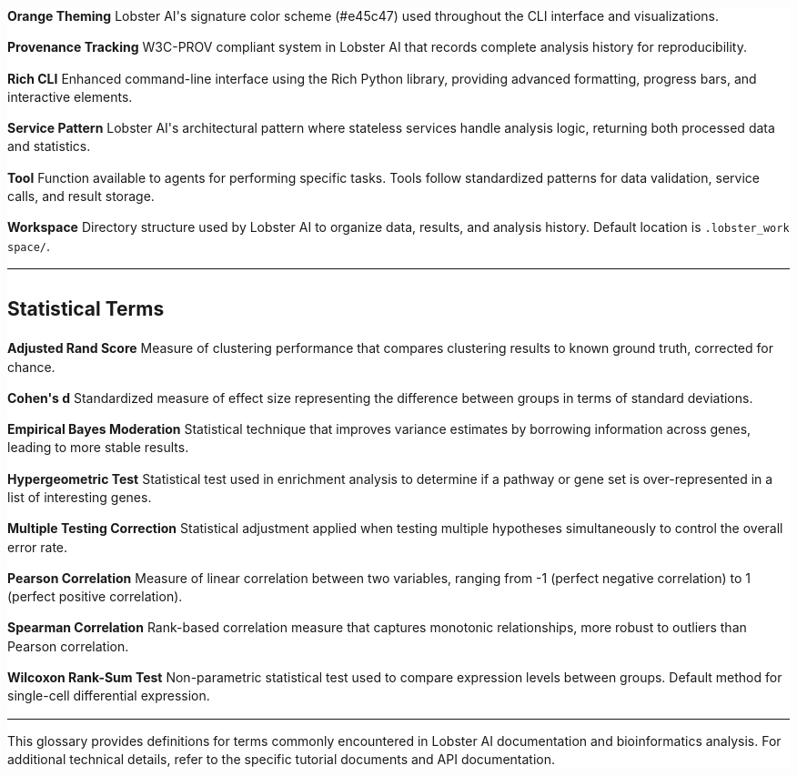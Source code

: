 **Orange Theming**
Lobster AI's signature color scheme (#e45c47) used throughout the CLI interface and visualizations.

**Provenance Tracking**
W3C-PROV compliant system in Lobster AI that records complete analysis history for reproducibility.

**Rich CLI**
Enhanced command-line interface using the Rich Python library, providing advanced formatting, progress bars, and interactive elements.

**Service Pattern**
Lobster AI's architectural pattern where stateless services handle analysis logic, returning both processed data and statistics.

**Tool**
Function available to agents for performing specific tasks. Tools follow standardized patterns for data validation, service calls, and result storage.

**Workspace**
Directory structure used by Lobster AI to organize data, results, and analysis history. Default location is `.lobster_workspace/`.

---

## Statistical Terms

**Adjusted Rand Score**
Measure of clustering performance that compares clustering results to known ground truth, corrected for chance.

**Cohen's d**
Standardized measure of effect size representing the difference between groups in terms of standard deviations.

**Empirical Bayes Moderation**
Statistical technique that improves variance estimates by borrowing information across genes, leading to more stable results.

**Hypergeometric Test**
Statistical test used in enrichment analysis to determine if a pathway or gene set is over-represented in a list of interesting genes.

**Multiple Testing Correction**
Statistical adjustment applied when testing multiple hypotheses simultaneously to control the overall error rate.

**Pearson Correlation**
Measure of linear correlation between two variables, ranging from -1 (perfect negative correlation) to 1 (perfect positive correlation).

**Spearman Correlation**
Rank-based correlation measure that captures monotonic relationships, more robust to outliers than Pearson correlation.

**Wilcoxon Rank-Sum Test**
Non-parametric statistical test used to compare expression levels between groups. Default method for single-cell differential expression.

---

This glossary provides definitions for terms commonly encountered in Lobster AI documentation and bioinformatics analysis. For additional technical details, refer to the specific tutorial documents and API documentation.